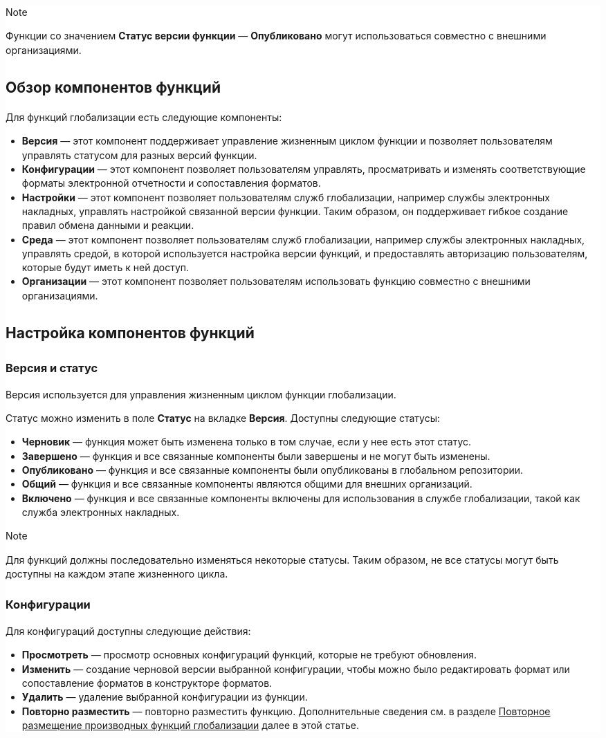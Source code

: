 > [!NOTE]
> Функции со значением **Статус версии функции** — **Опубликовано** могут использоваться совместно с внешними организациями.

## <a name="feature-component-overview"></a>Обзор компонентов функций

Для функций глобализации есть следующие компоненты:

- **Версия** — этот компонент поддерживает управление жизненным циклом функции и позволяет пользователям управлять статусом для разных версий функции.
- **Конфигурации** — этот компонент позволяет пользователям управлять, просматривать и изменять соответствующие форматы электронной отчетности и сопоставления форматов.
- **Настройки** — этот компонент позволяет пользователям служб глобализации, например службы электронных накладных, управлять настройкой связанной версии функции. Таким образом, он поддерживает гибкое создание правил обмена данными и реакции.
- **Среда** — этот компонент позволяет пользователям служб глобализации, например службы электронных накладных, управлять средой, в которой используется настройка версии функций, и предоставлять авторизацию пользователям, которые будут иметь к ней доступ.
- **Организации** — этот компонент позволяет пользователям использовать функцию совместно с внешними организациями.

## <a name="configuring-feature-components"></a>Настройка компонентов функций

### <a name="version-and-status"></a>Версия и статус

Версия используется для управления жизненным циклом функции глобализации.

Статус можно изменить в поле **Статус** на вкладке **Версия**. Доступны следующие статусы:

- **Черновик** — функция может быть изменена только в том случае, если у нее есть этот статус.
- **Завершено** — функция и все связанные компоненты были завершены и не могут быть изменены.
- **Опубликовано** — функция и все связанные компоненты были опубликованы в глобальном репозитории.
- **Общий** — функция и все связанные компоненты являются общими для внешних организаций.
- **Включено** — функция и все связанные компоненты включены для использования в службе глобализации, такой как служба электронных накладных.

> [!NOTE]
> Для функций должны последовательно изменяться некоторые статусы. Таким образом, не все статусы могут быть доступны на каждом этапе жизненного цикла.

### <a name="configurations"></a>Конфигурации

Для конфигураций доступны следующие действия:

- **Просмотреть** — просмотр основных конфигураций функций, которые не требуют обновления.
- **Изменить** — создание черновой версии выбранной конфигурации, чтобы можно было редактировать формат или сопоставление форматов в конструкторе форматов.
- **Удалить** — удаление выбранной конфигурации из функции.
- **Повторно разместить** — повторно разместить функцию. Дополнительные сведения см. в разделе [Повторное размещение производных функций глобализации](#rebase) далее в этой статье.
